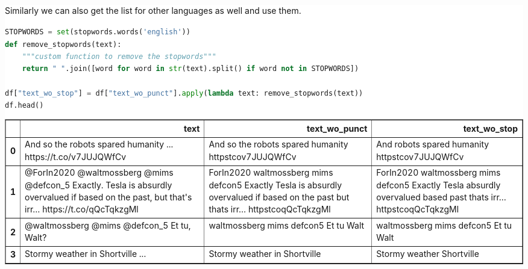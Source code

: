 

Similarly we can also get the list for other languages as well and use them. 


```python
STOPWORDS = set(stopwords.words('english'))
def remove_stopwords(text):
    """custom function to remove the stopwords"""
    return " ".join([word for word in str(text).split() if word not in STOPWORDS])

df["text_wo_stop"] = df["text_wo_punct"].apply(lambda text: remove_stopwords(text))
df.head()
```




<div>
<style scoped>
    .dataframe tbody tr th:only-of-type {
        vertical-align: middle;
    }

    .dataframe tbody tr th {
        vertical-align: top;
    }

    .dataframe thead th {
        text-align: right;
    }
</style>
<table border="1" class="dataframe">
  <thead>
    <tr style="text-align: right;">
      <th></th>
      <th>text</th>
      <th>text_wo_punct</th>
      <th>text_wo_stop</th>
    </tr>
  </thead>
  <tbody>
    <tr>
      <th>0</th>
      <td>And so the robots spared humanity ... https://t.co/v7JUJQWfCv</td>
      <td>And so the robots spared humanity  httpstcov7JUJQWfCv</td>
      <td>And robots spared humanity httpstcov7JUJQWfCv</td>
    </tr>
    <tr>
      <th>1</th>
      <td>@ForIn2020 @waltmossberg @mims @defcon_5 Exactly. Tesla is absurdly overvalued if based on the past, but that's irr… https://t.co/qQcTqkzgMl</td>
      <td>ForIn2020 waltmossberg mims defcon5 Exactly Tesla is absurdly overvalued if based on the past but thats irr… httpstcoqQcTqkzgMl</td>
      <td>ForIn2020 waltmossberg mims defcon5 Exactly Tesla absurdly overvalued based past thats irr… httpstcoqQcTqkzgMl</td>
    </tr>
    <tr>
      <th>2</th>
      <td>@waltmossberg @mims @defcon_5 Et tu, Walt?</td>
      <td>waltmossberg mims defcon5 Et tu Walt</td>
      <td>waltmossberg mims defcon5 Et tu Walt</td>
    </tr>
    <tr>
      <th>3</th>
      <td>Stormy weather in Shortville ...</td>
      <td>Stormy weather in Shortville</td>
      <td>Stormy weather Shortville</td>